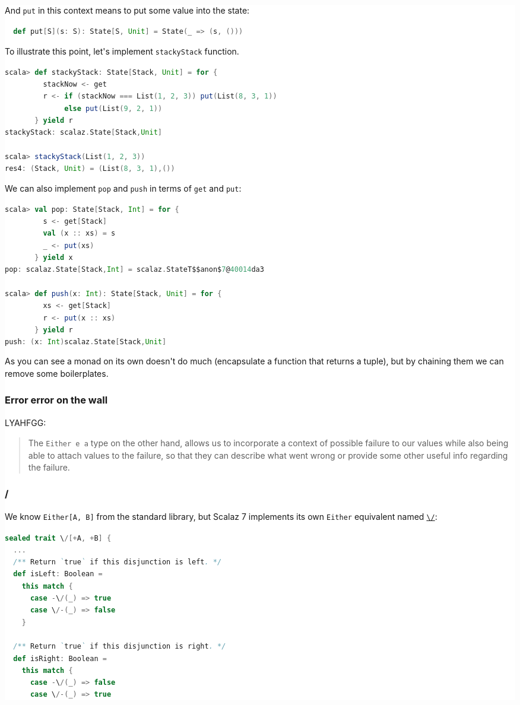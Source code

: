 And `put` in this context means to put some value into the state:

```scala
  def put[S](s: S): State[S, Unit] = State(_ => (s, ()))
```

To illustrate this point, let's implement `stackyStack` function.

```scala
scala> def stackyStack: State[Stack, Unit] = for {
         stackNow <- get
         r <- if (stackNow === List(1, 2, 3)) put(List(8, 3, 1))
              else put(List(9, 2, 1))
       } yield r
stackyStack: scalaz.State[Stack,Unit]

scala> stackyStack(List(1, 2, 3))
res4: (Stack, Unit) = (List(8, 3, 1),())
```

We can also implement `pop` and `push` in terms of `get` and `put`:

```scala
scala> val pop: State[Stack, Int] = for {
         s <- get[Stack]
         val (x :: xs) = s
         _ <- put(xs)
       } yield x
pop: scalaz.State[Stack,Int] = scalaz.StateT$$anon$7@40014da3

scala> def push(x: Int): State[Stack, Unit] = for {
         xs <- get[Stack]
         r <- put(x :: xs)
       } yield r
push: (x: Int)scalaz.State[Stack,Unit]
```

As you can see a monad on its own doesn't do much (encapsulate a function that returns a tuple), but by chaining them we can remove some boilerplates.

### Error error on the wall

LYAHFGG:

> The `Either e a` type on the other hand, allows us to incorporate a context of possible failure to our values while also being able to attach values to the failure, so that they can describe what went wrong or provide some other useful info regarding the failure.

### \/

We know `Either[A, B]` from the standard library, but Scalaz 7 implements its own `Either` equivalent named [`\/`](https://github.com/eed3si9n/scalaz/blob/scalaz-seven/core/src/main/scala/scalaz/Either.scala):

```scala
sealed trait \/[+A, +B] {
  ...
  /** Return `true` if this disjunction is left. */
  def isLeft: Boolean =
    this match {
      case -\/(_) => true
      case \/-(_) => false
    }

  /** Return `true` if this disjunction is right. */
  def isRight: Boolean =
    this match {
      case -\/(_) => false
      case \/-(_) => true
```

  [day6]: http://eed3si9n.com/learning-scalaz-day6